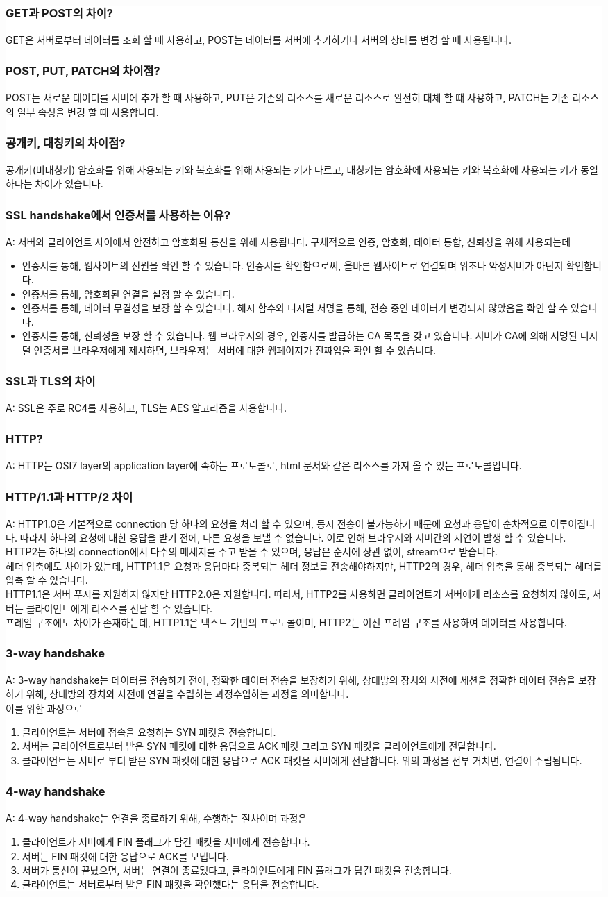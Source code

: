 ### GET과 POST의 차이?
GET은 서버로부터 데이터를 조회 할 때 사용하고, POST는 데이터를 서버에 추가하거나 서버의 상태를 변경 할 때 사용됩니다.

### POST, PUT, PATCH의 차이점?
POST는 새로운 데이터를 서버에 추가 할 때 사용하고, PUT은 기존의 리소스를 새로운 리소스로 완전히 대체 할 떄 사용하고, PATCH는 기존 리소스의 일부 속성을 변경 할 때 사용합니다.

### 공개키, 대칭키의 차이점?
공개키(비대칭키) 암호화를 위해 사용되는 키와 복호화를 위해 사용되는 키가 다르고, 대칭키는 암호화에 사용되는 키와 복호화에 사용되는 키가 동일하다는 차이가 있습니다.

### SSL handshake에서 인증서를 사용하는 이유?
A: 서버와 클라이언트 사이에서 안전하고 암호화된 통신을 위해 사용됩니다. 구체적으로 인증, 암호화, 데이터 통합, 신뢰성을 위해 사용되는데
- 인증서를 통해, 웹사이트의 신원을 확인 할 수 있습니다. 인증서를 확인함으로써, 올바른 웹사이트로 연결되며 위조나 악성서버가 아닌지 확인합니다.
- 인증서를 통해, 암호화된 연결을 설정 할 수 있습니다.
- 인증서를 통해, 데이터 무결성을 보장 할 수 있습니다. 해시 함수와 디지털 서명을 통해, 전송 중인 데이터가 변경되지 않았음을 확인 할 수 있습니다.
- 인증서를 통해, 신뢰성을 보장 할 수 있습니다. 웹 브라우저의 경우, 인증서를 발급하는 CA 목록을 갖고 있습니다. 서버가 CA에 의해 서명된 디지털 인증서를 브라우저에게 제시하면, 브라우저는 서버에 대한 웹페이지가 진짜임을 확인 할 수 있습니다.

### SSL과 TLS의 차이
A: SSL은 주로 RC4를 사용하고, TLS는 AES 알고리즘을 사용합니다.

### HTTP?
A: HTTP는 OSI7 layer의 application layer에 속하는 프로토콜로, html 문서와 같은 리소스를 가져 올 수 있는 프로토콜입니다.

### HTTP/1.1과 HTTP/2 차이
A: HTTP1.0은 기본적으로 connection 당 하나의 요청을 처리 할 수 있으며, 동시 전송이 불가능하기 때문에 요청과 응답이 순차적으로 이루어집니다. 따라서 하나의 요청에 대한 응답을 받기 전에, 다른 요청을 보낼 수 없습니다. 이로 인해 브라우저와 서버간의 지연이 발생 할 수 있습니다.<br/>
HTTP2는 하나의 connection에서 다수의 메세지를 주고 받을 수 있으며, 응답은 순서에 상관 없이, stream으로 받습니다.<br/>
헤더 압축에도 차이가 있는데, HTTP1.1은 요청과 응답마다 중복되는 헤더 정보를 전송해야하지만, HTTP2의 경우, 헤더 압축을 통해 중복되는 헤더를 압축 할 수 있습니다.<br/>
HTTP1.1은 서버 푸시를 지원하지 않지만 HTTP2.0은 지원합니다. 따라서, HTTP2를 사용하면 클라이언트가 서버에게 리소스를 요청하지 않아도, 서버는 클라이언트에게 리소스를 전달 할 수 있습니다.<br/>
프레임 구조에도 차이가 존재하는데, HTTP1.1은 텍스트 기반의 프로토콜이며, HTTP2는 이진 프레임 구조를 사용하여 데이터를 사용합니다.

### 3-way handshake
A: 3-way handshake는 데이터를 전송하기 전에, 정확한 데이터 전송을 보장하기 위해, 상대방의 장치와 사전에 세션을  정확한 데이터 전송을 보장하기 위해, 상대방의 장치와 사전에 연결을 수립하는 과정수입하는 과정을 의미합니다.<br/>
이를 위환 과정으로
1. 클라이언트는 서버에 접속을 요청하는 SYN 패킷을 전송합니다.
2. 서버는 클라이언트로부터 받은 SYN 패킷에 대한 응답으로 ACK 패킷 그리고 SYN 패킷을 클라이언트에게 전달합니다.
3. 클라이언트는 서버로 부터 받은 SYN 패킷에 대한 응답으로 ACK 패킷을 서버에게 전달합니다.
위의 과정을 전부 거치면, 연결이 수립됩니다.

### 4-way handshake
A: 4-way handshake는 연결을 종료하기 위해, 수행하는 절차이며 과정은
1. 클라이언트가 서버에게 FIN 플래그가 담긴 패킷을 서버에게 전송합니다. 
2. 서버는 FIN 패킷에 대한 응답으로 ACK를 보냅니다.
3. 서버가 통신이 끝났으면, 서버는 연결이 종료됐다고, 클라이언트에게 FIN 플래그가 담긴 패킷을 전송합니다.
4. 클라이언트는 서버로부터 받은 FIN 패킷을 확인했다는 응답을 전송합니다.
